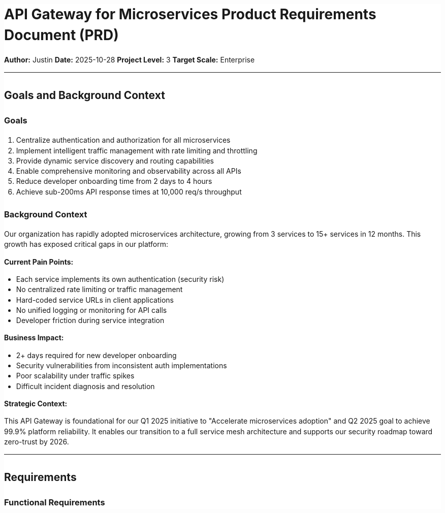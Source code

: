 # API Gateway for Microservices Product Requirements Document (PRD)

**Author:** Justin
**Date:** 2025-10-28
**Project Level:** 3
**Target Scale:** Enterprise

---

## Goals and Background Context

### Goals

1. Centralize authentication and authorization for all microservices
2. Implement intelligent traffic management with rate limiting and throttling
3. Provide dynamic service discovery and routing capabilities
4. Enable comprehensive monitoring and observability across all APIs
5. Reduce developer onboarding time from 2 days to 4 hours
6. Achieve sub-200ms API response times at 10,000 req/s throughput

### Background Context

Our organization has rapidly adopted microservices architecture, growing from 3 services to 15+ services in 12 months. This growth has exposed critical gaps in our platform:

**Current Pain Points:**

- Each service implements its own authentication (security risk)
- No centralized rate limiting or traffic management
- Hard-coded service URLs in client applications
- No unified logging or monitoring for API calls
- Developer friction during service integration

**Business Impact:**

- 2+ days required for new developer onboarding
- Security vulnerabilities from inconsistent auth implementations
- Poor scalability under traffic spikes
- Difficult incident diagnosis and resolution

**Strategic Context:**

This API Gateway is foundational for our Q1 2025 initiative to "Accelerate microservices adoption" and Q2 2025 goal to achieve 99.9% platform reliability. It enables our transition to a full service mesh architecture and supports our security roadmap toward zero-trust by 2026.

---

## Requirements

### Functional Requirements
